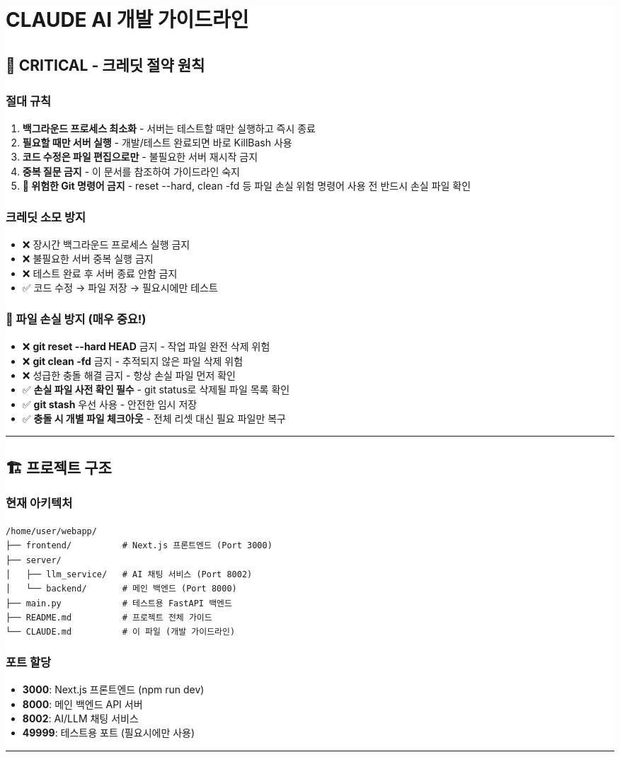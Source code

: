 # CLAUDE AI 개발 가이드라인

## 🚨 CRITICAL - 크레딧 절약 원칙

### 절대 규칙
1. **백그라운드 프로세스 최소화** - 서버는 테스트할 때만 실행하고 즉시 종료
2. **필요할 때만 서버 실행** - 개발/테스트 완료되면 바로 KillBash 사용
3. **코드 수정은 파일 편집으로만** - 불필요한 서버 재시작 금지
4. **중복 질문 금지** - 이 문서를 참조하여 가이드라인 숙지
5. **🚨 위험한 Git 명령어 금지** - reset --hard, clean -fd 등 파일 손실 위험 명령어 사용 전 반드시 손실 파일 확인

### 크레딧 소모 방지
- ❌ 장시간 백그라운드 프로세스 실행 금지
- ❌ 불필요한 서버 중복 실행 금지
- ❌ 테스트 완료 후 서버 종료 안함 금지
- ✅ 코드 수정 → 파일 저장 → 필요시에만 테스트

### 🚨 파일 손실 방지 (매우 중요!)
- ❌ **git reset --hard HEAD** 금지 - 작업 파일 완전 삭제 위험
- ❌ **git clean -fd** 금지 - 추적되지 않은 파일 삭제 위험
- ❌ 성급한 충돌 해결 금지 - 항상 손실 파일 먼저 확인
- ✅ **손실 파일 사전 확인 필수** - git status로 삭제될 파일 목록 확인
- ✅ **git stash** 우선 사용 - 안전한 임시 저장
- ✅ **충돌 시 개별 파일 체크아웃** - 전체 리셋 대신 필요 파일만 복구

---

## 🏗️ 프로젝트 구조

### 현재 아키텍처
```
/home/user/webapp/
├── frontend/          # Next.js 프론트엔드 (Port 3000)
├── server/           
│   ├── llm_service/   # AI 채팅 서비스 (Port 8002)
│   └── backend/       # 메인 백엔드 (Port 8000)
├── main.py            # 테스트용 FastAPI 백엔드
├── README.md          # 프로젝트 전체 가이드
└── CLAUDE.md          # 이 파일 (개발 가이드라인)
```

### 포트 할당
- **3000**: Next.js 프론트엔드 (npm run dev)
- **8000**: 메인 백엔드 API 서버
- **8002**: AI/LLM 채팅 서비스
- **49999**: 테스트용 포트 (필요시에만 사용)

---
